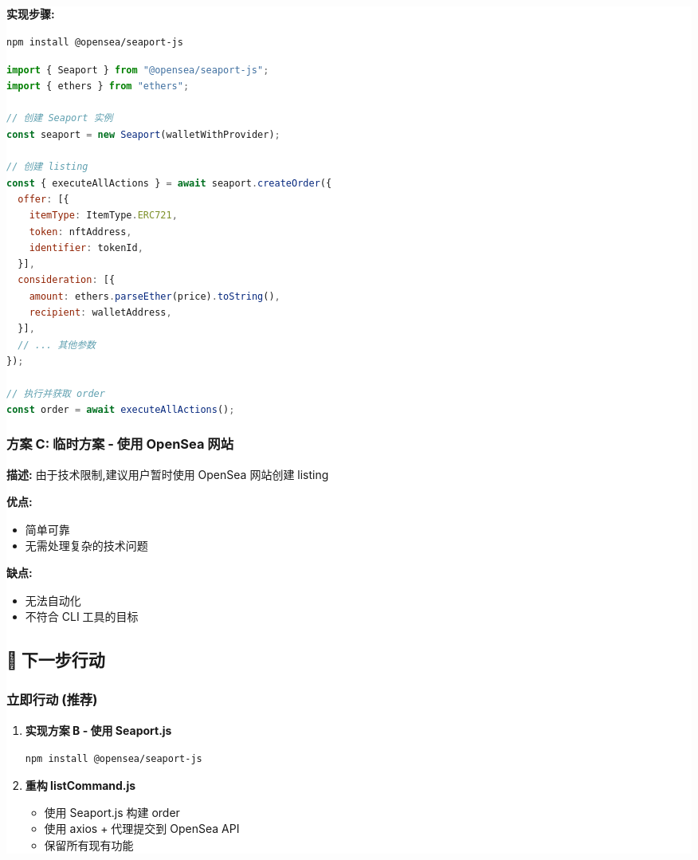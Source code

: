 **实现步骤:**
```bash
npm install @opensea/seaport-js
```

```javascript
import { Seaport } from "@opensea/seaport-js";
import { ethers } from "ethers";

// 创建 Seaport 实例
const seaport = new Seaport(walletWithProvider);

// 创建 listing
const { executeAllActions } = await seaport.createOrder({
  offer: [{
    itemType: ItemType.ERC721,
    token: nftAddress,
    identifier: tokenId,
  }],
  consideration: [{
    amount: ethers.parseEther(price).toString(),
    recipient: walletAddress,
  }],
  // ... 其他参数
});

// 执行并获取 order
const order = await executeAllActions();
```

### 方案 C: 临时方案 - 使用 OpenSea 网站

**描述:**
由于技术限制,建议用户暂时使用 OpenSea 网站创建 listing

**优点:**
- 简单可靠
- 无需处理复杂的技术问题

**缺点:**
- 无法自动化
- 不符合 CLI 工具的目标

## 📝 下一步行动

### 立即行动 (推荐)

1. **实现方案 B - 使用 Seaport.js**
   ```bash
   npm install @opensea/seaport-js
   ```

2. **重构 listCommand.js**
   - 使用 Seaport.js 构建 order
   - 使用 axios + 代理提交到 OpenSea API
   - 保留所有现有功能

